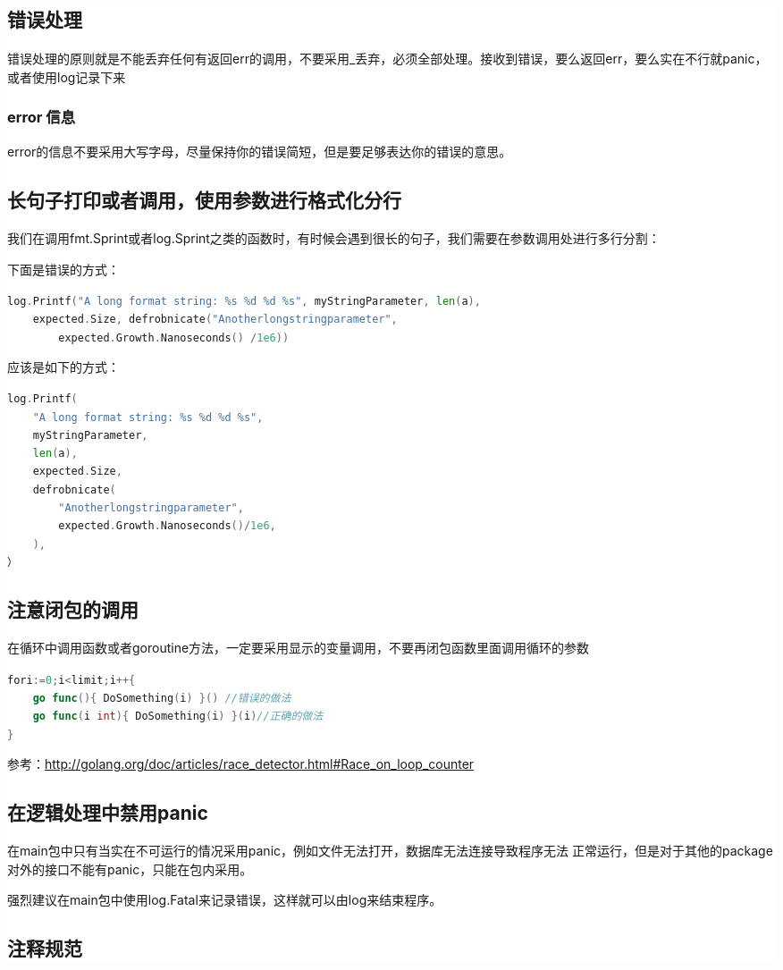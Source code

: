 ## 错误处理

错误处理的原则就是不能丢弃任何有返回err的调用，不要采用_丢弃，必须全部处理。接收到错误，要么返回err，要么实在不行就panic，或者使用log记录下来

### error 信息

error的信息不要采用大写字母，尽量保持你的错误简短，但是要足够表达你的错误的意思。

## 长句子打印或者调用，使用参数进行格式化分行

我们在调用fmt.Sprint或者log.Sprint之类的函数时，有时候会遇到很长的句子，我们需要在参数调用处进行多行分割：

下面是错误的方式：
```go
log.Printf("A long format string: %s %d %d %s", myStringParameter, len(a),
    expected.Size, defrobnicate("Anotherlongstringparameter",
        expected.Growth.Nanoseconds() /1e6))
```
应该是如下的方式：
```go
log.Printf(
    "A long format string: %s %d %d %s",
    myStringParameter,
    len(a),
    expected.Size,
    defrobnicate(
        "Anotherlongstringparameter",
        expected.Growth.Nanoseconds()/1e6,
    ),
）
```
## 注意闭包的调用

在循环中调用函数或者goroutine方法，一定要采用显示的变量调用，不要再闭包函数里面调用循环的参数
```go
fori:=0;i<limit;i++{
    go func(){ DoSomething(i) }() //错误的做法
    go func(i int){ DoSomething(i) }(i)//正确的做法
}
```

参考：http://golang.org/doc/articles/race_detector.html#Race_on_loop_counter

## 在逻辑处理中禁用panic

在main包中只有当实在不可运行的情况采用panic，例如文件无法打开，数据库无法连接导致程序无法
正常运行，但是对于其他的package对外的接口不能有panic，只能在包内采用。

强烈建议在main包中使用log.Fatal来记录错误，这样就可以由log来结束程序。

## 注释规范
